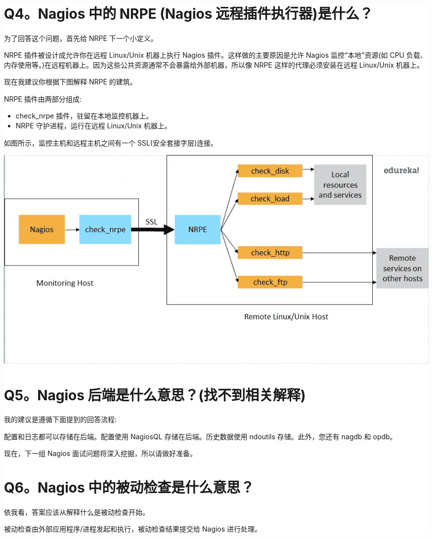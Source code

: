 # Q4。Nagios 中的 NRPE (Nagios 远程插件执行器)是什么？

为了回答这个问题，首先给 NRPE 下一个小定义。

NRPE 插件被设计成允许你在远程 Linux/Unix 机器上执行 Nagios 插件。这样做的主要原因是允许 Nagios 监控“本地”资源(如 CPU 负载、内存使用等。)在远程机器上。因为这些公共资源通常不会暴露给外部机器，所以像 NRPE 这样的代理必须安装在远程 Linux/Unix 机器上。

现在我建议你根据下图解释 NRPE 的建筑。

NRPE 插件由两部分组成:

*   check_nrpe 插件，驻留在本地监控机器上。
*   NRPE 守护进程，运行在远程 Linux/Unix 机器上。

如图所示，监控主机和远程主机之间有一个 SSL(安全套接字层)连接。

![](img/f803be242422187593bc930bd26f85aa.png)

# Q5。Nagios 后端是什么意思？(找不到相关解释)

我的建议是遵循下面提到的回答流程:

配置和日志都可以存储在后端。配置使用 NagiosQL 存储在后端。历史数据使用 ndoutils 存储。此外，您还有 nagdb 和 opdb。

现在，下一组 Nagios 面试问题将深入挖掘，所以请做好准备。

# Q6。Nagios 中的被动检查是什么意思？

依我看，答案应该从解释什么是被动检查开始。

被动检查由外部应用程序/进程发起和执行，被动检查结果提交给 Nagios 进行处理。
